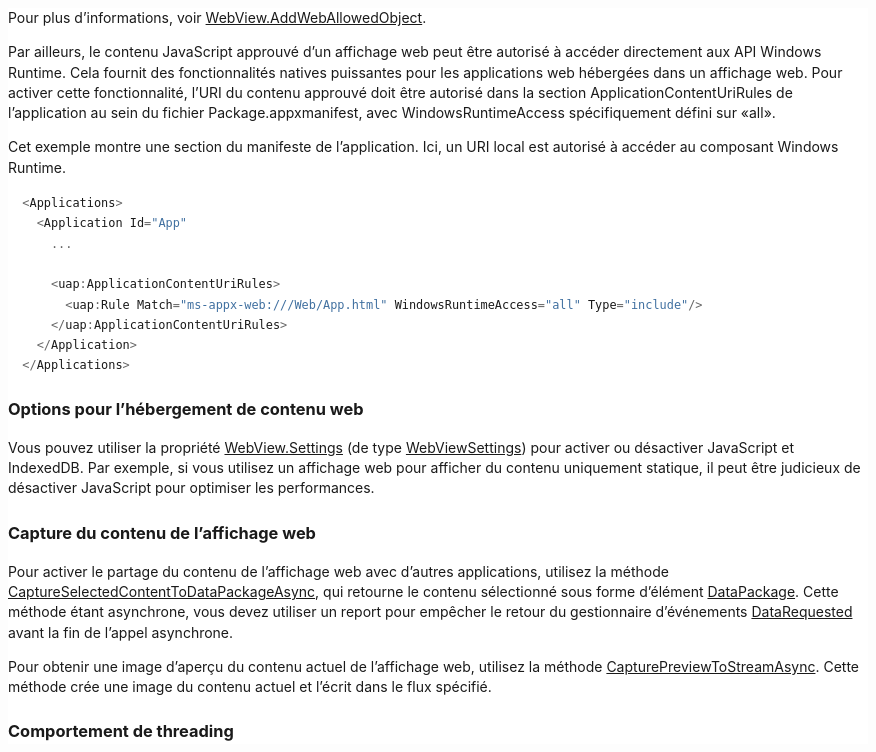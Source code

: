 Pour plus d’informations, voir [WebView.AddWebAllowedObject](https://msdn.microsoft.com/library/windows/apps/xaml/windows.ui.xaml.controls.webview.addweballowedobject.aspx). 

Par ailleurs, le contenu JavaScript approuvé d’un affichage web peut être autorisé à accéder directement aux API Windows Runtime. Cela fournit des fonctionnalités natives puissantes pour les applications web hébergées dans un affichage web. Pour activer cette fonctionnalité, l’URI du contenu approuvé doit être autorisé dans la section ApplicationContentUriRules de l’application au sein du fichier Package.appxmanifest, avec WindowsRuntimeAccess spécifiquement défini sur «all». 

Cet exemple montre une section du manifeste de l’application. Ici, un URI local est autorisé à accéder au composant Windows Runtime. 

```csharp
  <Applications>
    <Application Id="App"
      ...

      <uap:ApplicationContentUriRules>
        <uap:Rule Match="ms-appx-web:///Web/App.html" WindowsRuntimeAccess="all" Type="include"/>
      </uap:ApplicationContentUriRules>
    </Application>
  </Applications>
```

### <a name="options-for-web-content-hosting"></a>Options pour l’hébergement de contenu web

Vous pouvez utiliser la propriété [WebView.Settings](https://msdn.microsoft.com/library/windows/apps/xaml/windows.ui.xaml.controls.webview.settings.aspx) (de type [WebViewSettings](https://msdn.microsoft.com/library/windows/apps/xaml/windows.ui.xaml.controls.webviewsettings.aspx)) pour activer ou désactiver JavaScript et IndexedDB. Par exemple, si vous utilisez un affichage web pour afficher du contenu uniquement statique, il peut être judicieux de désactiver JavaScript pour optimiser les performances.

### <a name="capturing-web-view-content"></a>Capture du contenu de l’affichage web

Pour activer le partage du contenu de l’affichage web avec d’autres applications, utilisez la méthode [CaptureSelectedContentToDataPackageAsync](https://msdn.microsoft.com/library/windows/apps/xaml/windows.ui.xaml.controls.webview.captureselectedcontenttodatapackageasync.aspx), qui retourne le contenu sélectionné sous forme d’élément [DataPackage](https://msdn.microsoft.com/library/windows/apps/xaml/windows.applicationmodel.datatransfer.datapackage.aspx). Cette méthode étant asynchrone, vous devez utiliser un report pour empêcher le retour du gestionnaire d’événements [DataRequested](https://msdn.microsoft.com/library/windows/apps/xaml/windows.applicationmodel.datatransfer.datatransfermanager.datarequested.aspx) avant la fin de l’appel asynchrone. 

Pour obtenir une image d’aperçu du contenu actuel de l’affichage web, utilisez la méthode [CapturePreviewToStreamAsync](https://msdn.microsoft.com/library/windows/apps/xaml/windows.ui.xaml.controls.webview.capturepreviewtostreamasync.aspx). Cette méthode crée une image du contenu actuel et l’écrit dans le flux spécifié. 

### <a name="threading-behavior"></a>Comportement de threading
